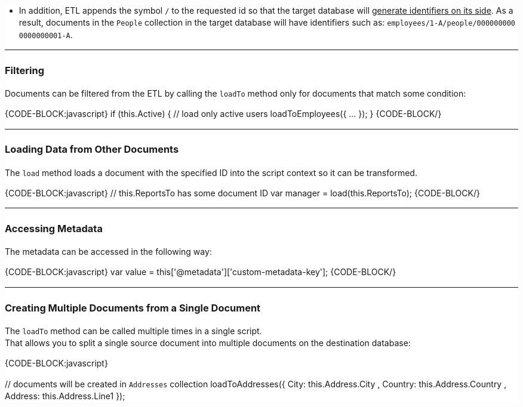 * In addition, ETL appends the symbol `/` to the requested id so that the target database will [generate identifiers on its side](../../../client-api/document-identifiers/working-with-document-identifiers#server-side-generated-ids). 
  As a result, documents in the `People` collection in the target database will have identifiers such as: `employees/1-A/people/0000000000000000001-A`.

---

### Filtering

Documents can be filtered from the ETL by calling the `loadTo` method only for documents that match some condition:

{CODE-BLOCK:javascript}
if (this.Active) {
    // load only active users
    loadToEmployees({ ... });
}
{CODE-BLOCK/}

---

### Loading Data from Other Documents

The `load` method loads a document with the specified ID into the script context so it can be transformed.  

{CODE-BLOCK:javascript}
// this.ReportsTo has some document ID
var manager = load(this.ReportsTo);
{CODE-BLOCK/}

---

### Accessing Metadata

The metadata can be accessed in the following way:

{CODE-BLOCK:javascript}
var value = this['@metadata']['custom-metadata-key'];
{CODE-BLOCK/}

---

### Creating Multiple Documents from a Single Document

The `loadTo` method can be called multiple times in a single script.  
  That allows you to split a single source document into multiple documents on the destination database:

{CODE-BLOCK:javascript}

// documents will be created in `Addresses` collection
loadToAddresses({
    City: this.Address.City ,
    Country: this.Address.Country ,
    Address: this.Address.Line1
});
